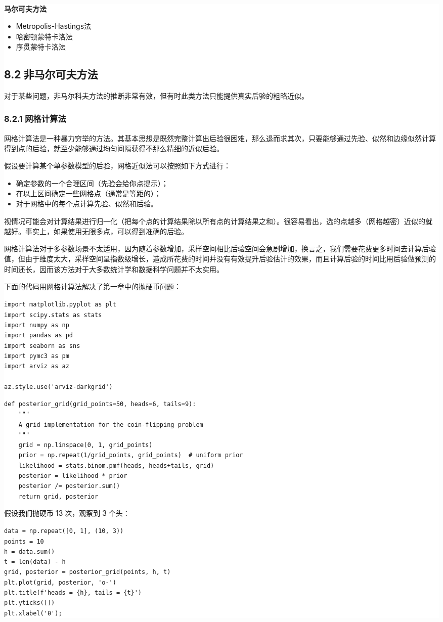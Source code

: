 **马尔可夫方法**
- Metropolis-Hastings法
- 哈密顿蒙特卡洛法
- 序贯蒙特卡洛法

## 8.2 非马尔可夫方法

对于某些问题，非马尔科夫方法的推断非常有效，但有时此类方法只能提供真实后验的粗略近似。

### 8.2.1 网格计算法

网格计算法是一种暴力穷举的方法。其基本思想是既然完整计算出后验很困难，那么退而求其次，只要能够通过先验、似然和边缘似然计算得到点的后验，就至少能够通过均匀间隔获得不那么精细的近似后验。

假设要计算某个单参数模型的后验，网格近似法可以按照如下方式进行：

- 确定参数的一个合理区间（先验会给你点提示）；
- 在以上区间确定一些网格点（通常是等距的）；
- 对于网格中的每个点计算先验、似然和后验。
  
视情况可能会对计算结果进行归一化（把每个点的计算结果除以所有点的计算结果之和）。很容易看出，选的点越多（网格越密）近似的就越好。事实上，如果使用无限多点，可以得到准确的后验。

网格计算法对于多参数场景不太适用，因为随着参数增加，采样空间相比后验空间会急剧增加，换言之，我们需要花费更多时间去计算后验值，但由于维度太大，采样空间呈指数级增长，造成所花费的时间并没有有效提升后验估计的效果，而且计算后验的时间比用后验做预测的时间还长，因而该方法对于大多数统计学和数据科学问题并不太实用。

下面的代码用网格计算法解决了第一章中的抛硬币问题：

```{code-cell} ipython3
import matplotlib.pyplot as plt
import scipy.stats as stats
import numpy as np
import pandas as pd
import seaborn as sns
import pymc3 as pm
import arviz as az

az.style.use('arviz-darkgrid')
```

```{code-cell} ipython3
def posterior_grid(grid_points=50, heads=6, tails=9):
    """
    A grid implementation for the coin-flipping problem
    """
    grid = np.linspace(0, 1, grid_points)
    prior = np.repeat(1/grid_points, grid_points)  # uniform prior
    likelihood = stats.binom.pmf(heads, heads+tails, grid)
    posterior = likelihood * prior
    posterior /= posterior.sum()
    return grid, posterior
```

假设我们抛硬币 13 次，观察到 3 个头：

```{code-cell} ipython3
data = np.repeat([0, 1], (10, 3))
points = 10
h = data.sum()
t = len(data) - h
grid, posterior = posterior_grid(points, h, t)
plt.plot(grid, posterior, 'o-')
plt.title(f'heads = {h}, tails = {t}')
plt.yticks([])
plt.xlabel('θ');
```

